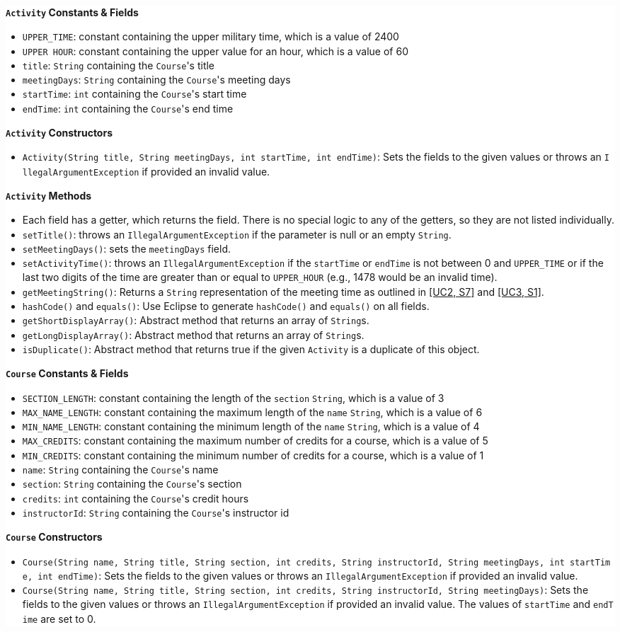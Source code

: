 **`Activity` Constants & Fields**
  * `UPPER_TIME`: constant containing the upper military time, which is a value of 2400
  * `UPPER HOUR`: constant containing the upper value for an hour, which is a value of 60
  * `title`: `String` containing the `Course`'s title
  * `meetingDays`: `String` containing the `Course`'s meeting days
  * `startTime`: `int` containing the `Course`'s start time
  * `endTime`: `int` containing the `Course`'s end time
  
**`Activity` Constructors**

  * `Activity(String title, String meetingDays, int startTime, int endTime)`: Sets the fields to the given values or throws an `IllegalArgumentException` if provided an invalid value. 
  
**`Activity` Methods**

  * Each field has a getter, which returns the field.  There is no special logic to any of the getters, so they are not listed individually.
  * `setTitle()`: throws an `IllegalArgumentException` if the parameter is null or an empty `String`.
  * `setMeetingDays()`: sets the `meetingDays` field.
  * `setActivityTime()`: throws an `IllegalArgumentException` if the `startTime` or `endTime` is not between 0 and `UPPER_TIME` or if the last two digits of the time are greater than or equal to `UPPER_HOUR` (e.g., 1478 would be an invalid time).
  * `getMeetingString()`: Returns a `String` representation of the meeting time as outlined in [[UC2, S7]](ws-requirements#gp2-uc2-s7) and [[UC3, S1]](ws-requirements#gp2-uc3-s1).
  * `hashCode()` and `equals()`: Use Eclipse to generate `hashCode()` and `equals()` on all fields.
  * `getShortDisplayArray()`: Abstract method that returns an array of `String`s.
  * `getLongDisplayArray()`: Abstract method that returns an array of `String`s.
  * `isDuplicate()`: Abstract method that returns true if the given `Activity` is a duplicate of this object.


**`Course` Constants & Fields**

  * `SECTION_LENGTH`: constant containing the length of the `section` `String`, which is a value of 3
  * `MAX_NAME_LENGTH`: constant containing the maximum length of the `name` `String`, which is a value of 6
  * `MIN_NAME_LENGTH`: constant containing the minimum length of the `name` `String`, which is a value of 4
  * `MAX_CREDITS`: constant containing the maximum number of credits for a course, which is a value of 5
  * `MIN_CREDITS`: constant containing the minimum number of credits for a course, which is a value of 1
  * `name`: `String` containing the `Course`'s name
  * `section`: `String` containing the `Course`'s section
  * `credits`: `int` containing the `Course`'s credit hours
  * `instructorId`: `String` containing the `Course`'s instructor id
  
**`Course` Constructors**

  * `Course(String name, String title, String section, int credits, String instructorId, String meetingDays, int startTime, int endTime)`: Sets the fields to the given values or throws an `IllegalArgumentException` if provided an invalid value.
  * `Course(String name, String title, String section, int credits, String instructorId, String meetingDays)`: Sets the fields to the given values or throws an `IllegalArgumentException` if provided an invalid value.  The values of `startTime` and `endTime` are set to 0.
  
